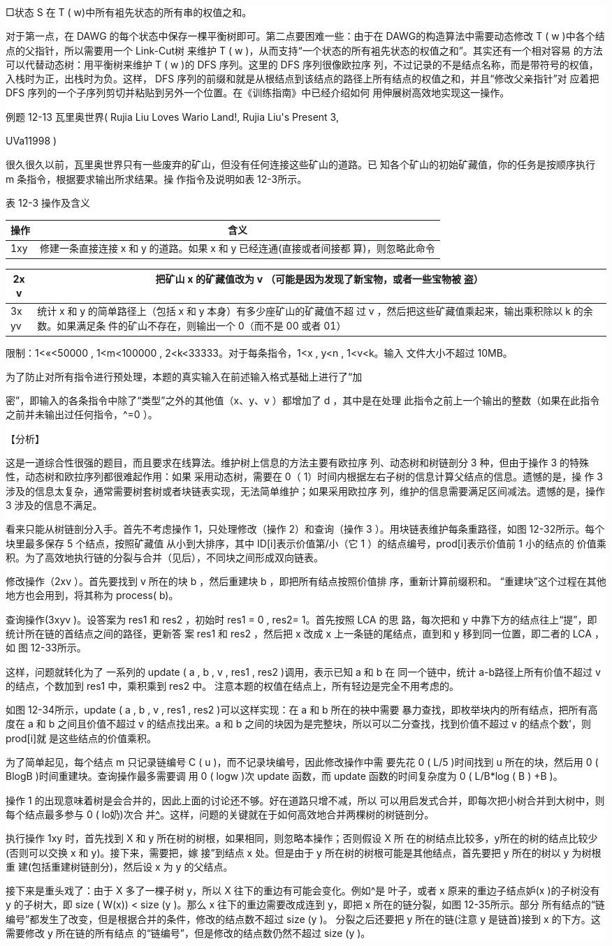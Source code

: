 □状态 S 在 T ( w)中所有袓先状态的所有串的权值之和。

对于第一点，在 DAWG 的每个状态中保存一棵平衡树即可。第二点要困难一些：由于在 DAWG的构造算法中需要动态修改 T ( w )中各个结点的父指针，所以需要用一个 Link-Cut树 来维护 T ( w )，从而支持“一个状态的所有袓先状态的权值之和”。其实还有一个相对容易 的方法可以代替动态树：用平衡树来维护 T ( w )的 DFS 序列。这里的 DFS 序列很像欧拉序 列，不过记录的不是结点名称，而是带符号的权值，入栈时为正，出栈时为负。这样， DFS 序列的前缀和就是从根结点到该结点的路径上所有结点的权值之和，并且“修改父亲指针”对 应着把 DFS 序列的一个子序列剪切并粘贴到另外一个位置。在《训练指南》中已经介绍如何 用伸展树高效地实现这一操作。

例题 12-13    瓦里奥世界( Rujia Liu Loves Wario Land!, Rujia Liu's Present 3,

UVa11998 )

很久很久以前，瓦里奥世界只有一些废弃的矿山，但没有任何连接这些矿山的道路。已 知各个矿山的初始矿藏值，你的任务是按顺序执行 m 条指令，根据要求输出所求结果。操 作指令及说明如表 12-3所示。

表 12-3 操作及含义

| 操作 | 含义                                                         |
| ---- | ------------------------------------------------------------ |
| 1xy  | 修建一条直接连接 x 和 y 的道路。如果 x 和 y 已经连通(直接或者间接都 算)，则忽略此命令 |

| 2xv  | 把矿山 x 的矿藏值改为 v （可能是因为发现了新宝物，或者一些宝物被 盗） |
| ---- | ------------------------------------------------------------ |
| 3xyv | 统计 x 和 y 的简单路径上（包括 x 和 y 本身）有多少座矿山的矿藏值不超 过 v ，然后把这些矿藏值乘起来，输出乘积除以 k 的余数。如果满足条 件的矿山不存在，则输出一个 0（而不是 00 或者 01） |

限制：1<«<50000 , 1<m<100000 , 2<k<33333。对于每条指令，1<x , y<n , 1<v<k。输入 文件大小不超过 10MB。

为了防止对所有指令进行预处理，本题的真实输入在前述输入格式基础上进行了“加

密”，即输入的各条指令中除了“类型”之外的其他值（x、y、v ）都增加了 d ，其中是在处理 此指令之前上一个输出的整数（如果在此指令之前并未输出过任何指令，^=0 ）。

【分析】

这是一道综合性很强的题目，而且要求在线算法。维护树上信息的方法主要有欧拉序 列、动态树和树链剖分 3 种，但由于操作 3 的特殊性，动态树和欧拉序列都很难起作用：如果 采用动态树，需要在 0（ 1）时间内根据左右子树的信息计算父结点的信息。遗憾的是，操 作 3 涉及的信息太复杂，通常需要树套树或者块链表实现，无法简单维护；如果采用欧拉序 列，维护的信息需要满足区间减法。遗憾的是，操作 3 涉及的信息不满足。

看来只能从树链剖分入手。首先不考虑操作 1，只处理修改（操作 2）和查询（操作 3 ）。用块链表维护每条重路径，如图 12-32所示。每个块里最多保存 5 个结点，按照矿藏值 从小到大排序，其中 ID[i]表示价值第/小（它 1 ）的结点编号，prod[i]表示价值前 1 小的结点的 价值乘积。为了高效地执行链的分裂与合并（见后），不同块之间形成双向链表。

修改操作（2xv ）。首先要找到 v 所在的块 b ，然后重建块 b ，即把所有结点按照价值排 序，重新计算前缀积和。 “重建块”这个过程在其他地方也会用到，将其称为 process( b)。

查询操作(3xyv )。设答案为 res1 和 res2 ，初始时 res1 = 0 , res2= 1。首先按照 LCA 的思 路，每次把和 y 中靠下方的结点往上“提”，即统计所在链的首结点之间的路径，更新答 案 res1 和 res2 ，然后把 x 改成 x 上一条链的尾结点，直到和 y 移到同一位置，即二者的 LCA ，如 图 12-33所示。

这样，问题就转化为了 一系列的 update ( a , b , v , res1 , res2 )调用，表示已知 a 和 b 在 同一个链中，统计 a-b路径上所有价值不超过 v 的结点，个数加到 res1 中，乘积乘到 res2 中。 注意本题的权值在结点上，所有轻边是完全不用考虑的。

如图 12-34所示，update ( a , b , v , res1 , res2 )可以这样实现：在 a 和 b 所在的袂中需要 暴力查找，即枚举块内的所有结点，把所有高度在 a 和 b 之间且价值不超过 v 的结点找出来。a 和 b 之间的块因为是完整块，所以可以二分查找，找到价值不超过 v 的结点个数'，则 prod[i]就 是这些结点的价值乘积。

为了简单起见，每个结点 m 只记录链编号 C ( u )，而不记录块编号，因此修改操作中需 要先花 0 ( L/5 )时间找到 u 所在的块，然后用 0 ( BlogB )时间重建块。查询操作最多需要调 用 0 ( logw )次 update 函数，而 update 函数的时间复杂度为 0 ( L/B*log ( B ) +B )。

操作 1 的出现意味着树是会合并的，因此上面的讨论还不够。好在道路只增不减，所以 可以用启发式合并，即每次把小树合并到大树中，则每个结点最多参与 0 ( lo奶)次合 并[^](#bookmark8)。这样，问题的关键就在于如何高效地合并两棵树的树链剖分。

执行操作 1xy 时，首先找到 X 和 y 所在树的树根，如果相同，则忽略本操作；否则假设 X 所 在的树结点比较多，y所在的树的结点比较少(否则可以交换 x 和 y)。接下来，需要把，嫁 接”到结点 x 处。但是由于 y 所在树的树根可能是其他结点，首先要把 y 所在的树以 y 为树根重 建(包括重建树链剖分)，然后设 x 为 y 的父结点。

接下来是重头戏了：由于 X 多了一棵子树 y，所以 X 往下的重边有可能会变化。例如^是 叶子，或者 x 原来的重边子结点妒(x )的子树没有 y 的子树大，即 size ( W(x)) < size (y )。那么 x 往下的重边需要改成连到 y，即把 x 所在的链分裂，如图 12-35所示。部分 所有结点的“链编号”都发生了改变，但是根据合并的条件，修改的结点数不超过 size (y )。 分裂之后还要把 y 所在的链(注意 y 是链首)接到 x 的下方。这需要修改 y 所在链的所有结点 的“链编号”，但是修改的结点数仍然不超过 size (y )。
